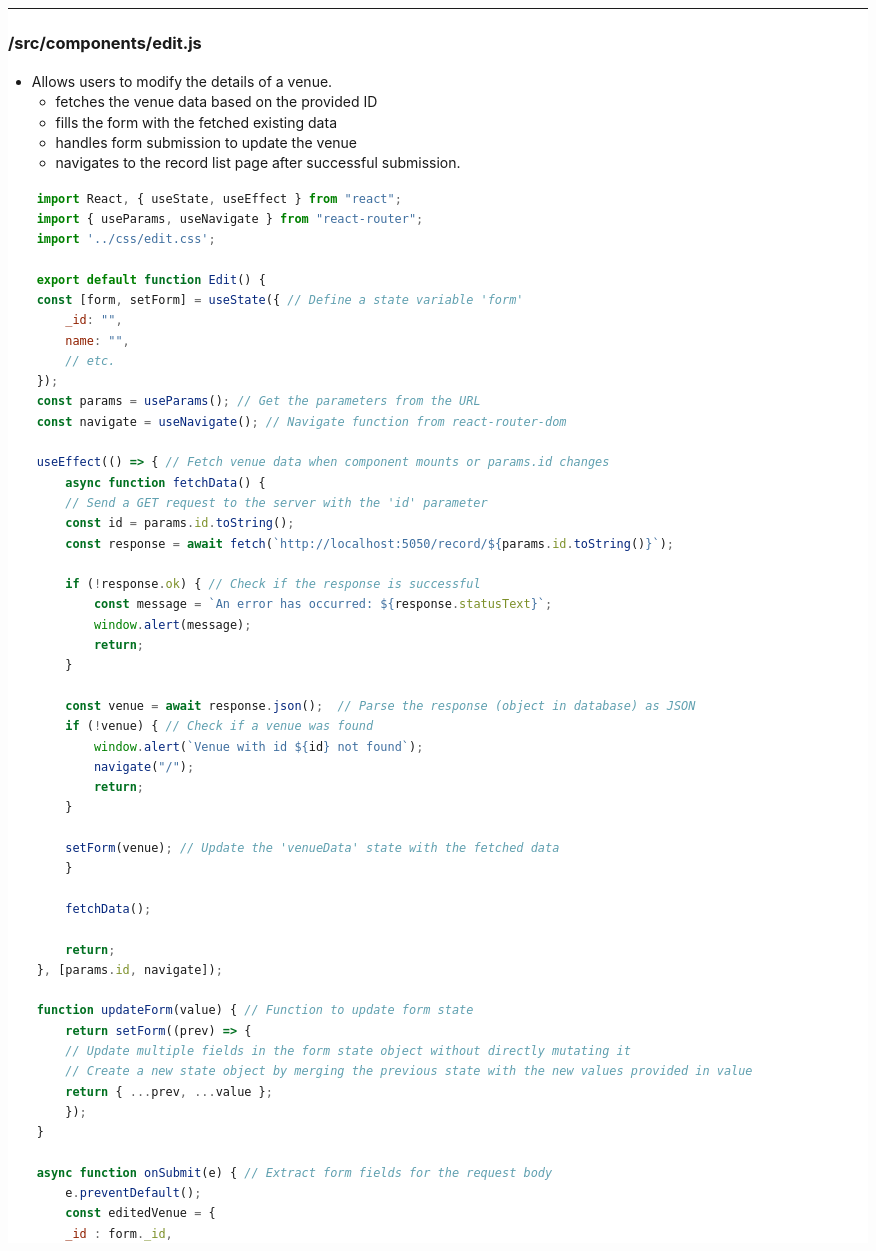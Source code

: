 - - - -
<a name="edit-js"></a>
### /src/components/edit.js 
*  Allows users to modify the details of a venue.
    * fetches the venue data based on the provided ID
    * fills the form with the fetched existing data
    * handles form submission to update the venue
    * navigates to the record list page after successful submission.

```javascript
    import React, { useState, useEffect } from "react";
    import { useParams, useNavigate } from "react-router";
    import '../css/edit.css';

    export default function Edit() {
    const [form, setForm] = useState({ // Define a state variable 'form'
        _id: "",
        name: "",
        // etc.
    });
    const params = useParams(); // Get the parameters from the URL
    const navigate = useNavigate(); // Navigate function from react-router-dom

    useEffect(() => { // Fetch venue data when component mounts or params.id changes
        async function fetchData() {
        // Send a GET request to the server with the 'id' parameter
        const id = params.id.toString(); 
        const response = await fetch(`http://localhost:5050/record/${params.id.toString()}`);

        if (!response.ok) { // Check if the response is successful
            const message = `An error has occurred: ${response.statusText}`;
            window.alert(message);
            return;
        }

        const venue = await response.json();  // Parse the response (object in database) as JSON
        if (!venue) { // Check if a venue was found
            window.alert(`Venue with id ${id} not found`);
            navigate("/");
            return;
        }

        setForm(venue); // Update the 'venueData' state with the fetched data
        }

        fetchData();

        return;
    }, [params.id, navigate]);

    function updateForm(value) { // Function to update form state
        return setForm((prev) => {
        // Update multiple fields in the form state object without directly mutating it
        // Create a new state object by merging the previous state with the new values provided in value
        return { ...prev, ...value };
        });
    }

    async function onSubmit(e) { // Extract form fields for the request body
        e.preventDefault();
        const editedVenue = {
        _id : form._id,
```